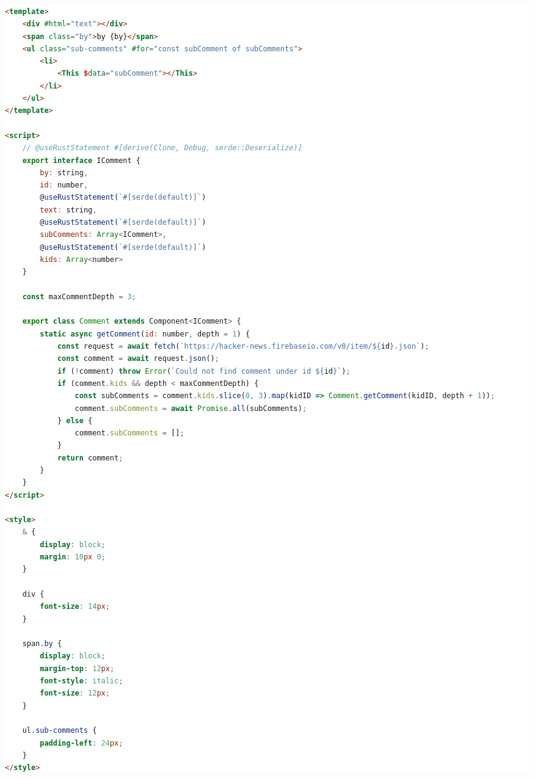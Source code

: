 ```html
<template>
    <div #html="text"></div>
    <span class="by">by {by}</span>
    <ul class="sub-comments" #for="const subComment of subComments">
        <li>
            <This $data="subComment"></This>
        </li>
    </ul>
</template>

<script>
    // @useRustStatement #[derive(Clone, Debug, serde::Deserialize)]
    export interface IComment {
        by: string,
        id: number,
        @useRustStatement(`#[serde(default)]`)
        text: string,
        @useRustStatement(`#[serde(default)]`)
        subComments: Array<IComment>,
        @useRustStatement(`#[serde(default)]`)
        kids: Array<number>
    }

    const maxCommentDepth = 3;

    export class Comment extends Component<IComment> {
        static async getComment(id: number, depth = 1) {
            const request = await fetch(`https://hacker-news.firebaseio.com/v0/item/${id}.json`);
            const comment = await request.json();
            if (!comment) throw Error(`Could not find comment under id ${id}`);
            if (comment.kids && depth < maxCommentDepth) {
                const subComments = comment.kids.slice(0, 3).map(kidID => Comment.getComment(kidID, depth + 1));
                comment.subComments = await Promise.all(subComments);
            } else {
                comment.subComments = [];
            }
            return comment;
        }
    }
</script>

<style>
    & {
        display: block;
        margin: 10px 0;
    }

    div {
        font-size: 14px;
    }

    span.by {
        display: block;
        margin-top: 12px;
        font-style: italic;
        font-size: 12px;
    }

    ul.sub-comments {
        padding-left: 24px;
    }
</style>
```